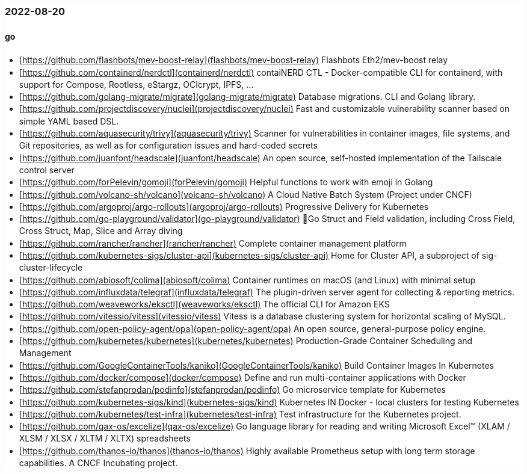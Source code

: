 ### 2022-08-20

#### go
* [https://github.com/flashbots/mev-boost-relay](flashbots/mev-boost-relay) Flashbots Eth2/mev-boost relay
* [https://github.com/containerd/nerdctl](containerd/nerdctl) contaiNERD CTL - Docker-compatible CLI for containerd, with support for Compose, Rootless, eStargz, OCIcrypt, IPFS, ...
* [https://github.com/golang-migrate/migrate](golang-migrate/migrate) Database migrations. CLI and Golang library.
* [https://github.com/projectdiscovery/nuclei](projectdiscovery/nuclei) Fast and customizable vulnerability scanner based on simple YAML based DSL.
* [https://github.com/aquasecurity/trivy](aquasecurity/trivy) Scanner for vulnerabilities in container images, file systems, and Git repositories, as well as for configuration issues and hard-coded secrets
* [https://github.com/juanfont/headscale](juanfont/headscale) An open source, self-hosted implementation of the Tailscale control server
* [https://github.com/forPelevin/gomoji](forPelevin/gomoji) Helpful functions to work with emoji in Golang
* [https://github.com/volcano-sh/volcano](volcano-sh/volcano) A Cloud Native Batch System (Project under CNCF)
* [https://github.com/argoproj/argo-rollouts](argoproj/argo-rollouts) Progressive Delivery for Kubernetes
* [https://github.com/go-playground/validator](go-playground/validator) 💯Go Struct and Field validation, including Cross Field, Cross Struct, Map, Slice and Array diving
* [https://github.com/rancher/rancher](rancher/rancher) Complete container management platform
* [https://github.com/kubernetes-sigs/cluster-api](kubernetes-sigs/cluster-api) Home for Cluster API, a subproject of sig-cluster-lifecycle
* [https://github.com/abiosoft/colima](abiosoft/colima) Container runtimes on macOS (and Linux) with minimal setup
* [https://github.com/influxdata/telegraf](influxdata/telegraf) The plugin-driven server agent for collecting & reporting metrics.
* [https://github.com/weaveworks/eksctl](weaveworks/eksctl) The official CLI for Amazon EKS
* [https://github.com/vitessio/vitess](vitessio/vitess) Vitess is a database clustering system for horizontal scaling of MySQL.
* [https://github.com/open-policy-agent/opa](open-policy-agent/opa) An open source, general-purpose policy engine.
* [https://github.com/kubernetes/kubernetes](kubernetes/kubernetes) Production-Grade Container Scheduling and Management
* [https://github.com/GoogleContainerTools/kaniko](GoogleContainerTools/kaniko) Build Container Images In Kubernetes
* [https://github.com/docker/compose](docker/compose) Define and run multi-container applications with Docker
* [https://github.com/stefanprodan/podinfo](stefanprodan/podinfo) Go microservice template for Kubernetes
* [https://github.com/kubernetes-sigs/kind](kubernetes-sigs/kind) Kubernetes IN Docker - local clusters for testing Kubernetes
* [https://github.com/kubernetes/test-infra](kubernetes/test-infra) Test infrastructure for the Kubernetes project.
* [https://github.com/qax-os/excelize](qax-os/excelize) Go language library for reading and writing Microsoft Excel™ (XLAM / XLSM / XLSX / XLTM / XLTX) spreadsheets
* [https://github.com/thanos-io/thanos](thanos-io/thanos) Highly available Prometheus setup with long term storage capabilities. A CNCF Incubating project.
